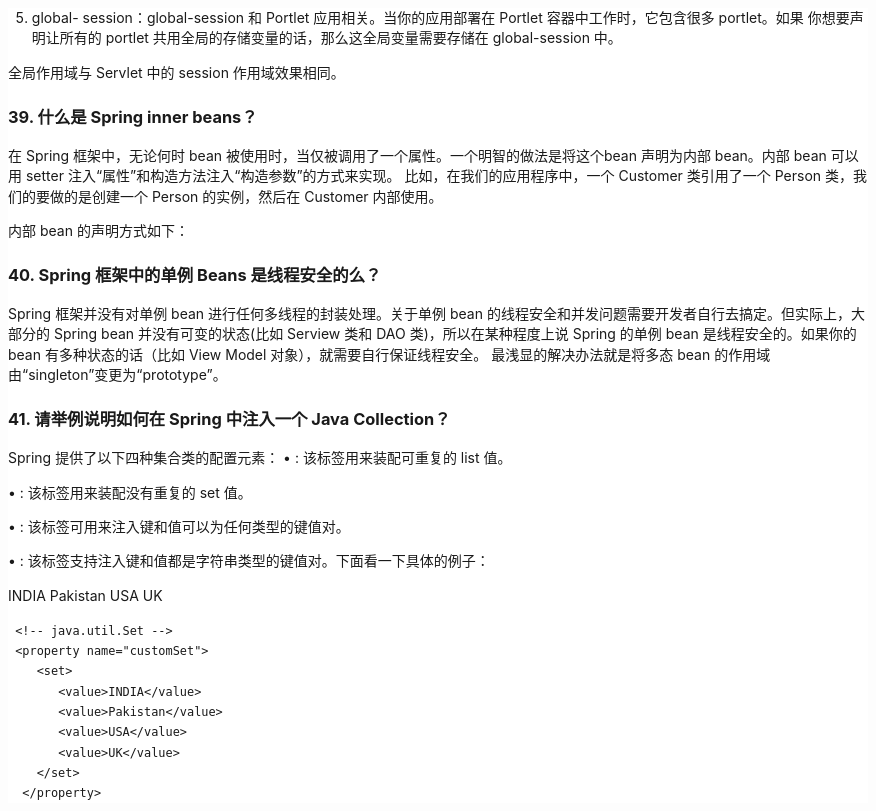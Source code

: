 5.	global- session：global-session 和 Portlet 应用相关。当你的应用部署在 Portlet 容器中工作时，它包含很多 portlet。如果 你想要声明让所有的 portlet 共用全局的存储变量的话，那么这全局变量需要存储在 global-session 中。

全局作用域与 Servlet 中的 session 作用域效果相同。


### 39. 什么是 Spring inner beans？

在 Spring 框架中，无论何时 bean 被使用时，当仅被调用了一个属性。一个明智的做法是将这个bean 声明为内部 bean。内部 bean 可以用 setter 注入“属性”和构造方法注入“构造参数”的方式来实现。
比如，在我们的应用程序中，一个 Customer 类引用了一个 Person 类，我们的要做的是创建一个
Person 的实例，然后在 Customer 内部使用。

 
 







内部 bean 的声明方式如下：




### 40. Spring 框架中的单例 Beans 是线程安全的么？
Spring 框架并没有对单例 bean 进行任何多线程的封装处理。关于单例 bean 的线程安全和并发问题需要开发者自行去搞定。但实际上，大部分的 Spring bean 并没有可变的状态(比如 Serview 类和 DAO 类)，所以在某种程度上说 Spring 的单例 bean 是线程安全的。如果你的 bean 有多种状态的话（比如 View Model 对象），就需要自行保证线程安全。
最浅显的解决办法就是将多态 bean 的作用域由“singleton”变更为“prototype”。
 
### 41. 请举例说明如何在 Spring 中注入一个 Java Collection？

Spring 提供了以下四种集合类的配置元素：
•	<list> :	该标签用来装配可重复的 list 值。

•	<set> :	该标签用来装配没有重复的 set 值。

•	<map>:	该标签可用来注入键和值可以为任何类型的键值对。

•	<props> : 该标签支持注入键和值都是字符串类型的键值对。下面看一下具体的例子：

<beans>     
        
   <bean id="javaCollection" class="com.howtodoinjava.JavaCollection">     
      <!-- java.util.List -->     
      <property name="customList">     
        <list>     
           <value>INDIA</value>     
           <value>Pakistan</value>     
           <value>USA</value>     
           <value>UK</value>     
        </list>     
      </property>     
      
     <!-- java.util.Set -->     
     <property name="customSet">     
        <set>     
           <value>INDIA</value>     
           <value>Pakistan</value>     
           <value>USA</value>     
           <value>UK</value>     
        </set>     
      </property>     
      